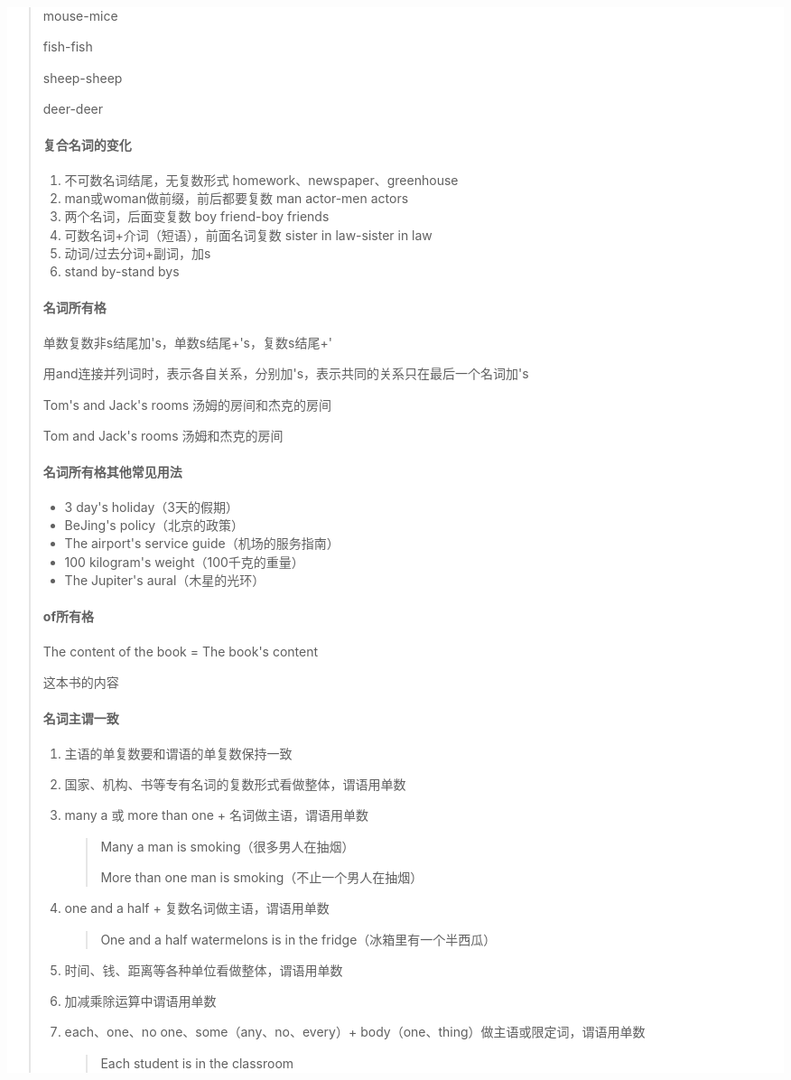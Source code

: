    > mouse-mice
   >
   > fish-fish
   >
   > sheep-sheep
   >
   > deer-deer
   >
   > #### 复合名词的变化
   >
   > 1. 不可数名词结尾，无复数形式	homework、newspaper、greenhouse
   > 2. man或woman做前缀，前后都要复数   man actor-men actors
   > 3. 两个名词，后面变复数   boy friend-boy friends
   > 4. 可数名词+介词（短语），前面名词复数   sister in law-sister in law
   > 5. 动词/过去分词+副词，加s
   > 6. stand by-stand bys
   >
   > #### 名词所有格
   >
   > 单数复数非s结尾加's，单数s结尾+'s，复数s结尾+'
   >
   > 用and连接并列词时，表示各自关系，分别加's，表示共同的关系只在最后一个名词加's
   >
   > Tom's and Jack's rooms 汤姆的房间和杰克的房间
   >
   > Tom and Jack's rooms 汤姆和杰克的房间
   >
   > #### 名词所有格其他常见用法
   >
   > - 3 day's holiday（3天的假期）
   > - BeJing's policy（北京的政策）
   > - The airport's service guide（机场的服务指南）
   > - 100 kilogram's weight（100千克的重量）
   > - The Jupiter's aural（木星的光环）
   >
   > #### of所有格
   >
   > The content of the book = The book's content
   >
   > 这本书的内容
   >
   > #### 名词主谓一致
   >
   > 1. 主语的单复数要和谓语的单复数保持一致
   >
   > 2. 国家、机构、书等专有名词的复数形式看做整体，谓语用单数
   >
   > 3. many a 或 more than one + 名词做主语，谓语用单数
   >
   >    > Many a man is smoking（很多男人在抽烟）
   >    >
   >    > More than one man is smoking（不止一个男人在抽烟）
   >
   > 4. one and a half + 复数名词做主语，谓语用单数
   >
   >    > One and a half watermelons is in the fridge（冰箱里有一个半西瓜）
   >
   > 5. 时间、钱、距离等各种单位看做整体，谓语用单数
   >
   > 6. 加减乘除运算中谓语用单数
   >
   > 7. each、one、no one、some（any、no、every）+ body（one、thing）做主语或限定词，谓语用单数
   >
   >    > Each student is in  the classroom